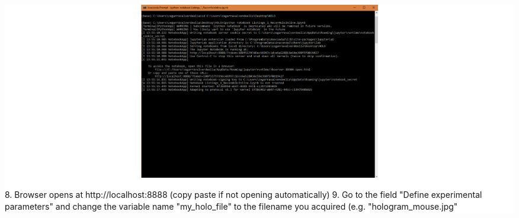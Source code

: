 <p align="center"><img src="./IMAGES/Tut5.png" width="400"></p>
8. Browser opens at http://localhost:8888 (copy paste if not opening automatically)
9. Go to the field "Define experimental parameters" and change the variable name "my_holo_file" to the filename you acquired (e.g. "hologram_mouse.jpg"